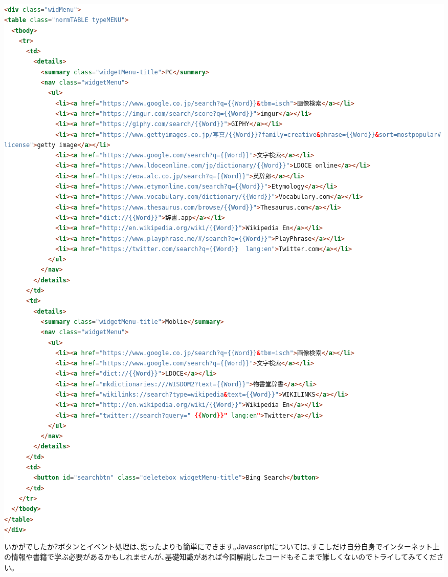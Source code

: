 ```html
<div class="widMenu">
<table class="normTABLE typeMENU">
  <tbody>
    <tr>
      <td>
        <details>
          <summary class="widgetMenu-title">PC</summary>
          <nav class="widgetMenu">
            <ul>
              <li><a href="https://www.google.co.jp/search?q={{Word}}&tbm=isch">画像検索</a></li>
              <li><a href="https://imgur.com/search/score?q={{Word}}">imgur</a></li>
              <li><a href="https://giphy.com/search/{{Word}}">GIPHY</a></li>
              <li><a href="https://www.gettyimages.co.jp/写真/{{Word}}?family=creative&phrase={{Word}}&sort=mostpopular#license">getty image</a></li>
              <li><a href="https://www.google.com/search?q={{Word}}">文字検索</a></li>
              <li><a href="https://www.ldoceonline.com/jp/dictionary/{{Word}}">LDOCE online</a></li>
              <li><a href="https://eow.alc.co.jp/search?q={{Word}}">英辞郎</a></li>
              <li><a href="https://www.etymonline.com/search?q={{Word}}">Etymology</a></li>
              <li><a href="https://www.vocabulary.com/dictionary/{{Word}}">Vocabulary.com</a></li>
              <li><a href="https://www.thesaurus.com/browse/{{Word}}">Thesaurus.com</a></li>
              <li><a href="dict://{{Word}}">辞書.app</a></li>
              <li><a href="http://en.wikipedia.org/wiki/{{Word}}">Wikipedia En</a></li>
              <li><a href="https://www.playphrase.me/#/search?q={{Word}}">PlayPhrase</a></li>
              <li><a href="https://twitter.com/search?q={{Word}}  lang:en">Twitter.com</a></li>
            </ul>
          </nav>
        </details>
      </td>
      <td>
        <details>
          <summary class="widgetMenu-title">Moblie</summary>
          <nav class="widgetMenu">
            <ul>
              <li><a href="https://www.google.co.jp/search?q={{Word}}&tbm=isch">画像検索</a></li>
              <li><a href="https://www.google.com/search?q={{Word}}">文字検索</a></li>
              <li><a href="dict://{{Word}}">LDOCE</a></li>
              <li><a href="mkdictionaries:///WISDOM2?text={{Word}}">物書堂辞書</a></li>
              <li><a href="wikilinks://search?type=wikipedia&text={{Word}}">WIKILINKS</a></li>
              <li><a href="http://en.wikipedia.org/wiki/{{Word}}">Wikipedia En</a></li>
              <li><a href="twitter://search?query=" {{Word}}" lang:en">Twitter</a></li>
            </ul>
          </nav>
        </details>
      </td>
      <td>
        <button id="searchbtn" class="deletebox widgetMenu-title">Bing Search</button>
      </td>
    </tr>
  </tbody>
</table>
</div>
```

いかがでしたか?ボタンとイベント処理は､思ったよりも簡単にできます｡Javascriptについては､すこしだけ自分自身でインターネット上の情報や書籍で学ぶ必要があるかもしれませんが､基礎知識があれば今回解説したコードもそこまで難しくないのでトライしてみてください｡